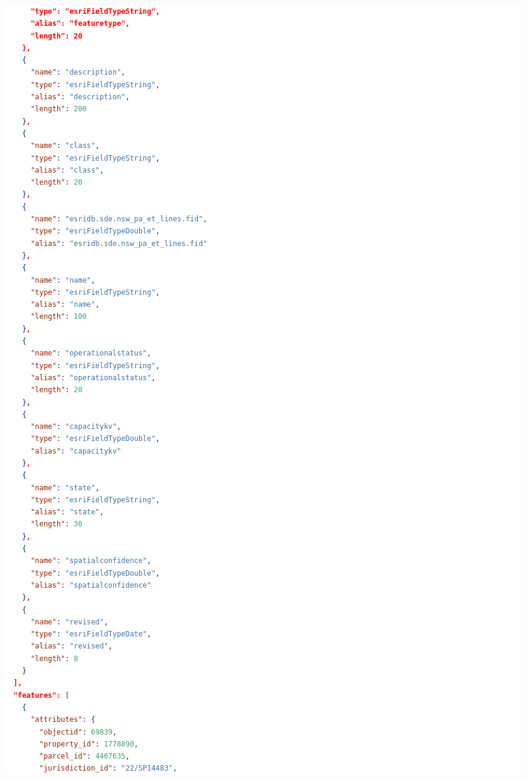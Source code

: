 ```json
      "type": "esriFieldTypeString",
      "alias": "featuretype",
      "length": 20
    },
    {
      "name": "description",
      "type": "esriFieldTypeString",
      "alias": "description",
      "length": 200
    },
    {
      "name": "class",
      "type": "esriFieldTypeString",
      "alias": "class",
      "length": 20
    },
    {
      "name": "esridb.sde.nsw_pa_et_lines.fid",
      "type": "esriFieldTypeDouble",
      "alias": "esridb.sde.nsw_pa_et_lines.fid"
    },
    {
      "name": "name",
      "type": "esriFieldTypeString",
      "alias": "name",
      "length": 100
    },
    {
      "name": "operationalstatus",
      "type": "esriFieldTypeString",
      "alias": "operationalstatus",
      "length": 20
    },
    {
      "name": "capacitykv",
      "type": "esriFieldTypeDouble",
      "alias": "capacitykv"
    },
    {
      "name": "state",
      "type": "esriFieldTypeString",
      "alias": "state",
      "length": 30
    },
    {
      "name": "spatialconfidence",
      "type": "esriFieldTypeDouble",
      "alias": "spatialconfidence"
    },
    {
      "name": "revised",
      "type": "esriFieldTypeDate",
      "alias": "revised",
      "length": 8
    }
  ],
  "features": [
    {
      "attributes": {
        "objectid": 69839,
        "property_id": 1778890,
        "parcel_id": 4467635,
        "jurisdiction_id": "22/SP14483",
```